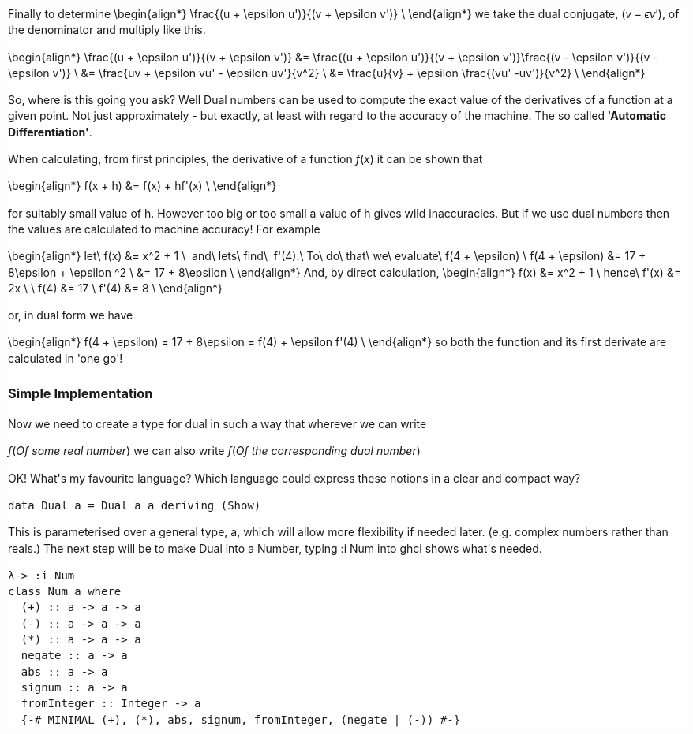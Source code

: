 Finally to determine
\begin{align*}
\frac{(u + \epsilon u')}{(v + \epsilon v')} \\
\end{align*}
we take the dual conjugate, $(v - \epsilon v')$, of the denominator and multiply like this.

\begin{align*}
\frac{(u + \epsilon u')}{(v + \epsilon v')} &amp;= \frac{(u + \epsilon u')}{(v + \epsilon v')}\frac{(v - \epsilon v')}{(v - \epsilon v')} \\
&amp;= \frac{uv + \epsilon vu' - \epsilon uv'}{v^2} \\
&amp;= \frac{u}{v} + \epsilon \frac{(vu' -uv')}{v^2} \\
\end{align*}

So, where is this going you ask? Well Dual numbers can be used to compute the exact value of the derivatives of a function at a given point. Not just approximately - but exactly, at least with regard to the accuracy of the machine. The so called<strong> 'Automatic Differentiation'</strong>.

When calculating, from first principles, the derivative of a function $f(x)$ it can be shown that

\begin{align*}
f(x + h) &amp;= f(x) + hf'(x) \\
\end{align*}

for suitably small value of h. However too big or too small a value of h gives wild inaccuracies. But if we use dual numbers then the values are calculated to machine accuracy! For example

\begin{align*}
let\ f(x) &amp;= x^2 + 1 \  and\ lets\ find\  f'(4).\ To\ do\ that\ we\ evaluate\ f(4 + \epsilon) \\
f(4 + \epsilon) &amp;= 17 + 8\epsilon + \epsilon ^2 \\
&amp;= 17 + 8\epsilon \\
\end{align*}
And, by direct calculation,
\begin{align*}
f(x) &amp;= x^2 + 1 \\
hence\ f'(x) &amp;= 2x \\
\\
f(4) &amp;= 17 \\
f'(4) &amp;= 8 \\
\end{align*}

or, in dual form we have

\begin{align*}
f(4 + \epsilon) = 17 + 8\epsilon = f(4) + \epsilon f'(4) \\
\end{align*}
so both the function and its first derivate are calculated in 'one go'!
<h3>Simple Implementation</h3>
Now we need to create a type for dual in such a way that wherever we can write

$f(Of\ some\ real\ number)$ we can also write $f(Of\ the\ corresponding\ dual\ number)$

OK! What's my favourite language? Which language could express these notions in a clear and compact way?
<pre class="lang:haskell decode:true ">data Dual a = Dual a a deriving (Show)</pre>
This is parameterised over a general type, a, which will allow more flexibility if needed later. (e.g. complex numbers rather than reals.)
The next step will be to make Dual into a Number, typing :i Num into ghci shows what's needed.
<pre class="lang:haskell decode:true ">λ-&gt; :i Num
class Num a where
  (+) :: a -&gt; a -&gt; a
  (-) :: a -&gt; a -&gt; a
  (*) :: a -&gt; a -&gt; a
  negate :: a -&gt; a
  abs :: a -&gt; a
  signum :: a -&gt; a
  fromInteger :: Integer -&gt; a
  {-# MINIMAL (+), (*), abs, signum, fromInteger, (negate | (-)) #-}</pre>